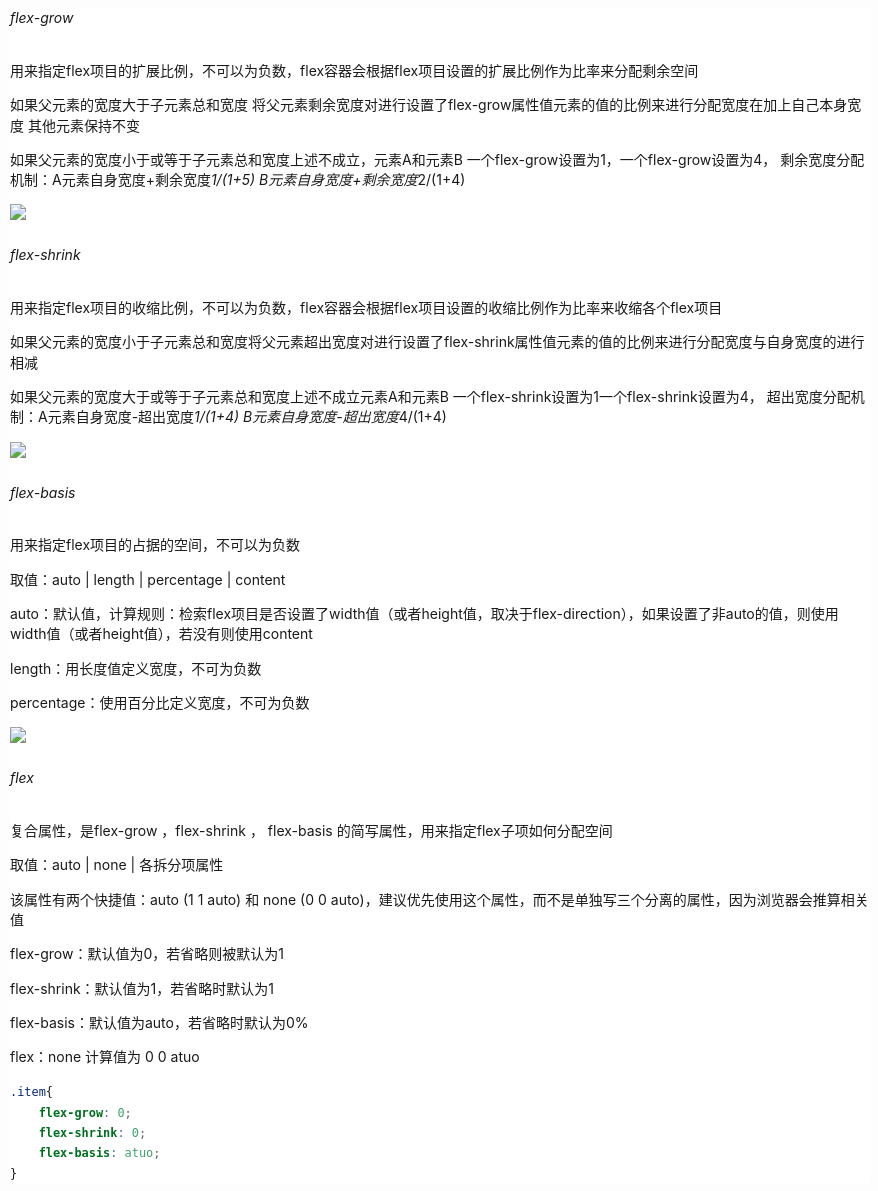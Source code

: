 

###### flex-grow

用来指定flex项目的扩展比例，不可以为负数，flex容器会根据flex项目设置的扩展比例作为比率来分配剩余空间

如果父元素的宽度大于子元素总和宽度 将父元素剩余宽度对进行设置了flex-grow属性值元素的值的比例来进行分配宽度在加上自己本身宽度 其他元素保持不变 

如果父元素的宽度小于或等于子元素总和宽度上述不成立，元素A和元素B 一个flex-grow设置为1，一个flex-grow设置为4， 剩余宽度分配机制：A元素自身宽度+剩余宽度*1/(1+5) B元素自身宽度+剩余宽度*2/(1+4)

![](http://demo.bestzhangjun.com/imgs/flex/AKB7HK0WVOUOLVD8H.png)

###### flex-shrink 

用来指定flex项目的收缩比例，不可以为负数，flex容器会根据flex项目设置的收缩比例作为比率来收缩各个flex项目

如果父元素的宽度小于子元素总和宽度将父元素超出宽度对进行设置了flex-shrink属性值元素的值的比例来进行分配宽度与自身宽度的进行相减

如果父元素的宽度大于或等于子元素总和宽度上述不成立元素A和元素B 一个flex-shrink设置为1一个flex-shrink设置为4， 超出宽度分配机制：A元素自身宽度-超出宽度*1/(1+4) B元素自身宽度-超出宽度*4/(1+4)

![](http://demo.bestzhangjun.com/imgs/flex/IO0KDSLMQVN77WWU_T.png)

###### flex-basis 

用来指定flex项目的占据的空间，不可以为负数

取值：auto | length | percentage | content

auto：默认值，计算规则：检索flex项目是否设置了width值（或者height值，取决于flex-direction），如果设置了非auto的值，则使用width值（或者height值），若没有则使用content

length：用长度值定义宽度，不可为负数

percentage：使用百分比定义宽度，不可为负数

![](http://demo.bestzhangjun.com/imgs/flex/basis.jpg)

###### flex

复合属性，是flex-grow ，flex-shrink ， flex-basis 的简写属性，用来指定flex子项如何分配空间

取值：auto | none | 各拆分项属性

该属性有两个快捷值：auto (1 1 auto) 和 none (0 0 auto)，建议优先使用这个属性，而不是单独写三个分离的属性，因为浏览器会推算相关值

flex-grow：默认值为0，若省略则被默认为1

flex-shrink：默认值为1，若省略时默认为1 

flex-basis：默认值为auto，若省略时默认为0% 

flex：none  计算值为 0 0 atuo

```css
.item{
    flex-grow: 0;
    flex-shrink: 0;
    flex-basis: atuo;
}
```
